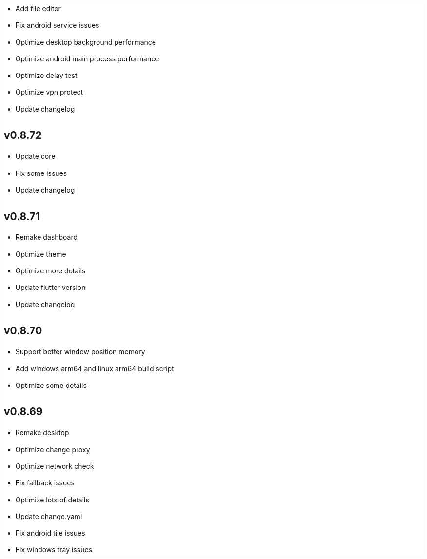- Add file editor

- Fix android service issues

- Optimize desktop background performance

- Optimize android main process performance

- Optimize delay test

- Optimize vpn protect

- Update changelog

## v0.8.72

- Update core

- Fix some issues

- Update changelog

## v0.8.71

- Remake dashboard

- Optimize theme

- Optimize more details

- Update flutter version

- Update changelog

## v0.8.70

- Support better window position memory

- Add windows arm64 and linux arm64 build script

- Optimize some details

## v0.8.69

- Remake desktop

- Optimize change proxy

- Optimize network check

- Fix fallback issues

- Optimize lots of details

- Update change.yaml

- Fix android tile issues

- Fix windows tray issues
